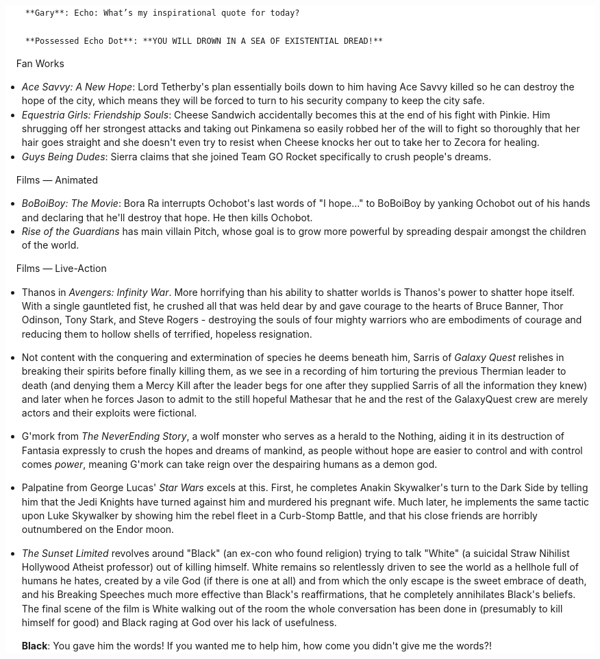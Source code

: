         **Gary**: Echo: What’s my inspirational quote for today?
        
        **Possessed Echo Dot**: **YOU WILL DROWN IN A SEA OF EXISTENTIAL DREAD!**
        

    Fan Works 

-   _Ace Savvy: A New Hope_: Lord Tetherby's plan essentially boils down to him having Ace Savvy killed so he can destroy the hope of the city, which means they will be forced to turn to his security company to keep the city safe.
-   _Equestria Girls: Friendship Souls_: Cheese Sandwich accidentally becomes this at the end of his fight with Pinkie. Him shrugging off her strongest attacks and taking out Pinkamena so easily robbed her of the will to fight so thoroughly that her hair goes straight and she doesn't even try to resist when Cheese knocks her out to take her to Zecora for healing.
-   _Guys Being Dudes_: Sierra claims that she joined Team GO Rocket specifically to crush people's dreams.

    Films — Animated 

-   _BoBoiBoy: The Movie_: Bora Ra interrupts Ochobot's last words of "I hope..." to BoBoiBoy by yanking Ochobot out of his hands and declaring that he'll destroy that hope. He then kills Ochobot.
-   _Rise of the Guardians_ has main villain Pitch, whose goal is to grow more powerful by spreading despair amongst the children of the world.

    Films — Live-Action 

-   Thanos in _Avengers: Infinity War_. More horrifying than his ability to shatter worlds is Thanos's power to shatter hope itself. With a single gauntleted fist, he crushed all that was held dear by and gave courage to the hearts of Bruce Banner, Thor Odinson, Tony Stark, and Steve Rogers - destroying the souls of four mighty warriors who are embodiments of courage and reducing them to hollow shells of terrified, hopeless resignation.
-   Not content with the conquering and extermination of species he deems beneath him, Sarris of _Galaxy Quest_ relishes in breaking their spirits before finally killing them, as we see in a recording of him torturing the previous Thermian leader to death (and denying them a Mercy Kill after the leader begs for one after they supplied Sarris of all the information they knew) and later when he forces Jason to admit to the still hopeful Mathesar that he and the rest of the GalaxyQuest crew are merely actors and their exploits were fictional.
-   G'mork from _The NeverEnding Story_, a wolf monster who serves as a herald to the Nothing, aiding it in its destruction of Fantasia expressly to crush the hopes and dreams of mankind, as people without hope are easier to control and with control comes _power_, meaning G'mork can take reign over the despairing humans as a demon god.
-   Palpatine from George Lucas' _Star Wars_ excels at this. First, he completes Anakin Skywalker's turn to the Dark Side by telling him that the Jedi Knights have turned against him and murdered his pregnant wife. Much later, he implements the same tactic upon Luke Skywalker by showing him the rebel fleet in a Curb-Stomp Battle, and that his close friends are horribly outnumbered on the Endor moon.
-   _The Sunset Limited_ revolves around "Black" (an ex-con who found religion) trying to talk "White" (a suicidal Straw Nihilist Hollywood Atheist professor) out of killing himself. White remains so relentlessly driven to see the world as a hellhole full of humans he hates, created by a vile God (if there is one at all) and from which the only escape is the sweet embrace of death, and his Breaking Speeches much more effective than Black's reaffirmations, that he completely annihilates Black's beliefs. The final scene of the film is White walking out of the room the whole conversation has been done in (presumably to kill himself for good) and Black raging at God over his lack of usefulness.
    
    **Black**: You gave him the words! If you wanted me to help him, how come you didn't give me the words?!
    